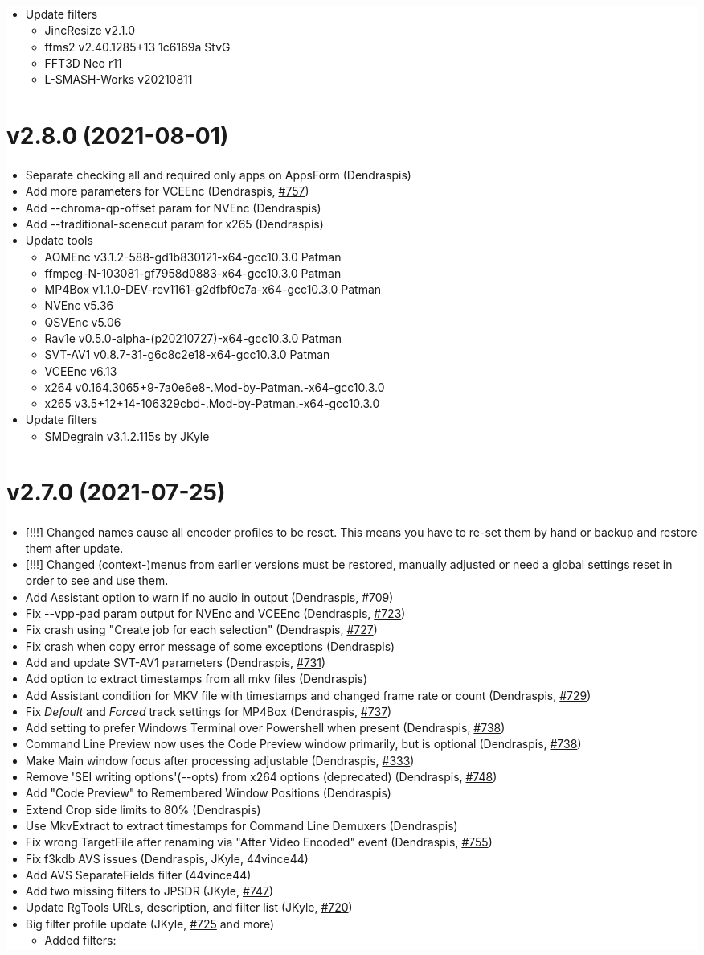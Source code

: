 - Update filters
  - JincResize v2.1.0
  - ffms2 v2.40.1285+13 1c6169a StvG
  - FFT3D Neo r11
  - L-SMASH-Works v20210811


v2.8.0 (2021-08-01)
=========================

- Separate checking all and required only apps on AppsForm (Dendraspis)
- Add more parameters for VCEEnc (Dendraspis, [#757](/../../issues/757))
- Add --chroma-qp-offset param for NVEnc (Dendraspis)
- Add --traditional-scenecut param for x265 (Dendraspis)
- Update tools
  - AOMEnc v3.1.2-588-gd1b830121-x64-gcc10.3.0 Patman
  - ffmpeg-N-103081-gf7958d0883-x64-gcc10.3.0 Patman
  - MP4Box v1.1.0-DEV-rev1161-g2dfbf0c7a-x64-gcc10.3.0 Patman
  - NVEnc v5.36
  - QSVEnc v5.06
  - Rav1e v0.5.0-alpha-(p20210727)-x64-gcc10.3.0 Patman
  - SVT-AV1 v0.8.7-31-g6c8c2e18-x64-gcc10.3.0 Patman
  - VCEEnc v6.13
  - x264 v0.164.3065+9-7a0e6e8-.Mod-by-Patman.-x64-gcc10.3.0
  - x265 v3.5+12+14-106329cbd-.Mod-by-Patman.-x64-gcc10.3.0
- Update filters
  - SMDegrain v3.1.2.115s by JKyle


v2.7.0 (2021-07-25)
=========================

- [!!!] Changed names cause all encoder profiles to be reset. This means you have to re-set them by hand or backup and restore them after update.
- [!!!] Changed (context-)menus from earlier versions must be restored, manually adjusted or need a global settings reset in order to see and use them.
- Add Assistant option to warn if no audio in output (Dendraspis, [#709](/../../issues/709))
- Fix --vpp-pad param output for NVEnc and VCEEnc (Dendraspis, [#723](/../../issues/723))
- Fix crash using "Create job for each selection" (Dendraspis, [#727](/../../issues/727))
- Fix crash when copy error message of some exceptions (Dendraspis)
- Add and update SVT-AV1 parameters (Dendraspis, [#731](/../../issues/731))
- Add option to extract timestamps from all mkv files (Dendraspis)
- Add Assistant condition for MKV file with timestamps and changed frame rate or count (Dendraspis, [#729](/../../issues/729))
- Fix *Default* and *Forced* track settings for MP4Box (Dendraspis, [#737](/../../issues/737))
- Add setting to prefer Windows Terminal over Powershell when present (Dendraspis, [#738](/../../issues/738))
- Command Line Preview now uses the Code Preview window primarily, but is optional (Dendraspis, [#738](/../../issues/738))
- Make Main window focus after processing adjustable (Dendraspis, [#333](/../../issues/333))
- Remove 'SEI writing options'(--opts) from x264 options (deprecated) (Dendraspis, [#748](/../../issues/748))
- Add "Code Preview" to Remembered Window Positions (Dendraspis)
- Extend Crop side limits to 80% (Dendraspis)
- Use MkvExtract to extract timestamps for Command Line Demuxers (Dendraspis)
- Fix wrong TargetFile after renaming via "After Video Encoded" event (Dendraspis, [#755](/../../issues/755))
- Fix f3kdb AVS issues (Dendraspis, JKyle, 44vince44)
- Add AVS SeparateFields filter (44vince44)
- Add two missing filters to JPSDR (JKyle, [#747](/../../issues/747))
- Update RgTools URLs, description, and filter list (JKyle, [#720](/../../issues/720))
- Big filter profile update (JKyle, [#725](/../../issues/725) and more)
    - Added filters:  